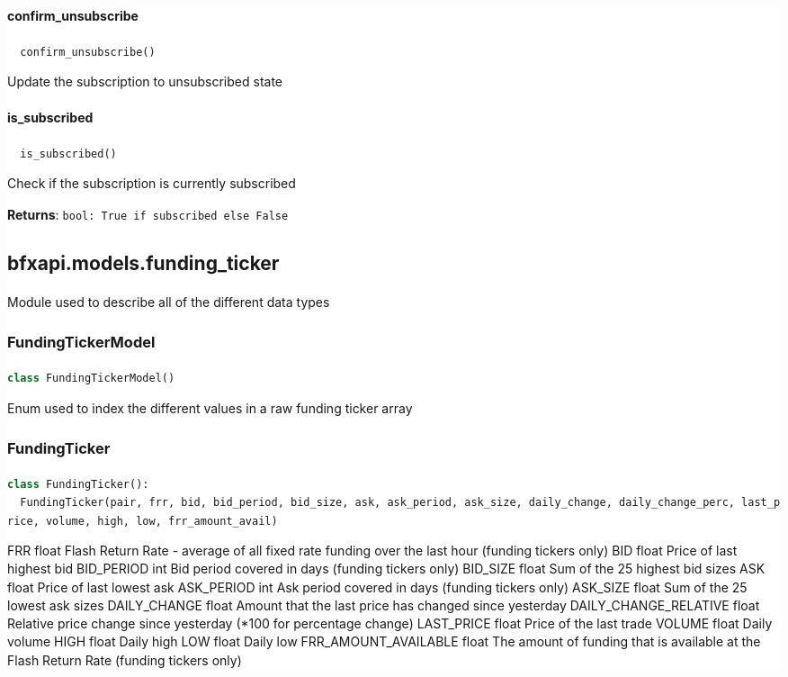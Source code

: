 <a name=".bfxapi.models.subscription.Subscription.confirm_unsubscribe"></a>
#### confirm\_unsubscribe

```python
  confirm_unsubscribe()
```

Update the subscription to unsubscribed state

<a name=".bfxapi.models.subscription.Subscription.is_subscribed"></a>
#### is\_subscribed

```python
  is_subscribed()
```

Check if the subscription is currently subscribed

**Returns**: `bool: True if subscribed else False`
<a name=".bfxapi.models.funding_ticker"></a>
## bfxapi.models.funding\_ticker

Module used to describe all of the different data types

<a name=".bfxapi.models.funding_ticker.FundingTickerModel"></a>
### FundingTickerModel

```python
class FundingTickerModel()
```

Enum used to index the different values in a raw funding ticker array

<a name=".bfxapi.models.funding_ticker.FundingTicker"></a>
### FundingTicker

```python
class FundingTicker():
  FundingTicker(pair, frr, bid, bid_period, bid_size, ask, ask_period, ask_size, daily_change, daily_change_perc, last_price, volume, high, low, frr_amount_avail)
```

FRR	        float	Flash Return Rate - average of all fixed rate funding over the last hour
            (funding tickers only)
BID	        float	Price of last highest bid
BID_PERIOD	int	Bid period covered in days (funding tickers only)
BID_SIZE	float	Sum of the 25 highest bid sizes
ASK	float	Price of last lowest ask
ASK_PERIOD	int	Ask period covered in days (funding tickers only)
ASK_SIZE	float	Sum of the 25 lowest ask sizes
DAILY_CHANGE	float	Amount that the last price has changed since yesterday
DAILY_CHANGE_RELATIVE	float	Relative price change since yesterday
                        (*100 for percentage change)
LAST_PRICE	float	Price of the last trade
VOLUME	    float	Daily volume
HIGH	    float	Daily high
LOW	        float	Daily low
FRR_AMOUNT_AVAILABLE	float	The amount of funding that is available at the
            Flash Return Rate (funding tickers only)
